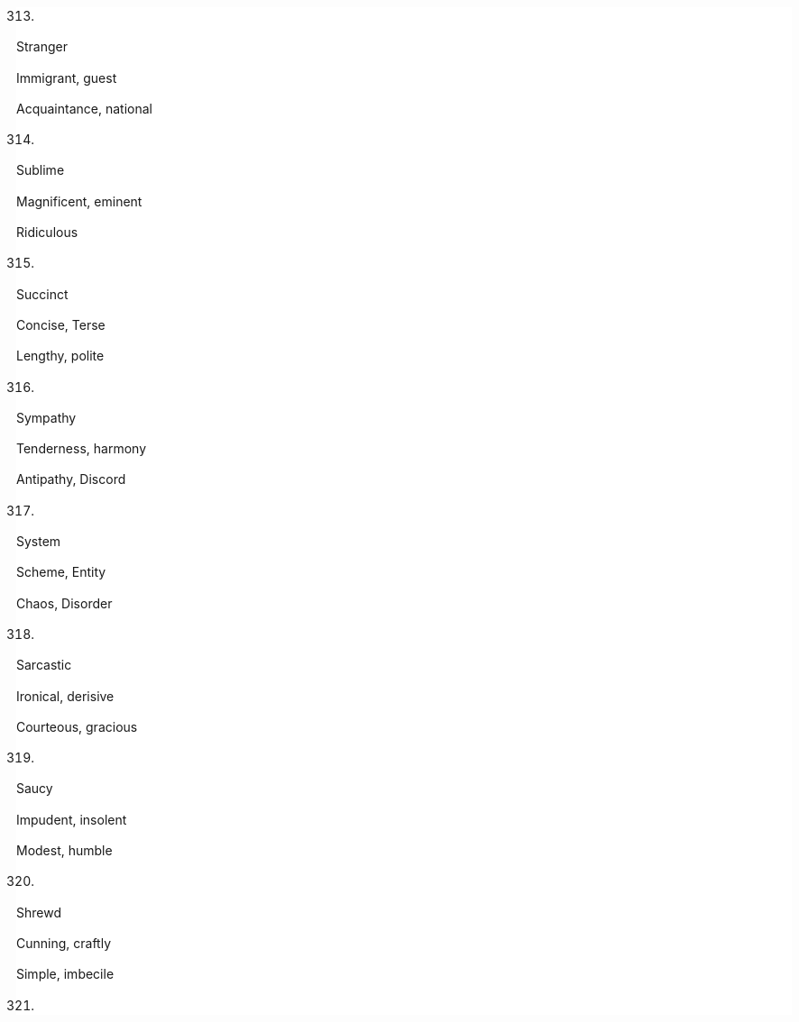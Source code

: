 313.

Stranger

Immigrant, guest

Acquaintance, national

314.

Sublime

Magnificent, eminent

Ridiculous

315.

Succinct

Concise, Terse

Lengthy, polite

316.

Sympathy

Tenderness, harmony

Antipathy, Discord

317.

System

Scheme, Entity

Chaos, Disorder

318.

Sarcastic

Ironical, derisive

Courteous, gracious

319.

Saucy

Impudent, insolent

Modest, humble

320.

Shrewd

Cunning, craftly

Simple, imbecile

321.
